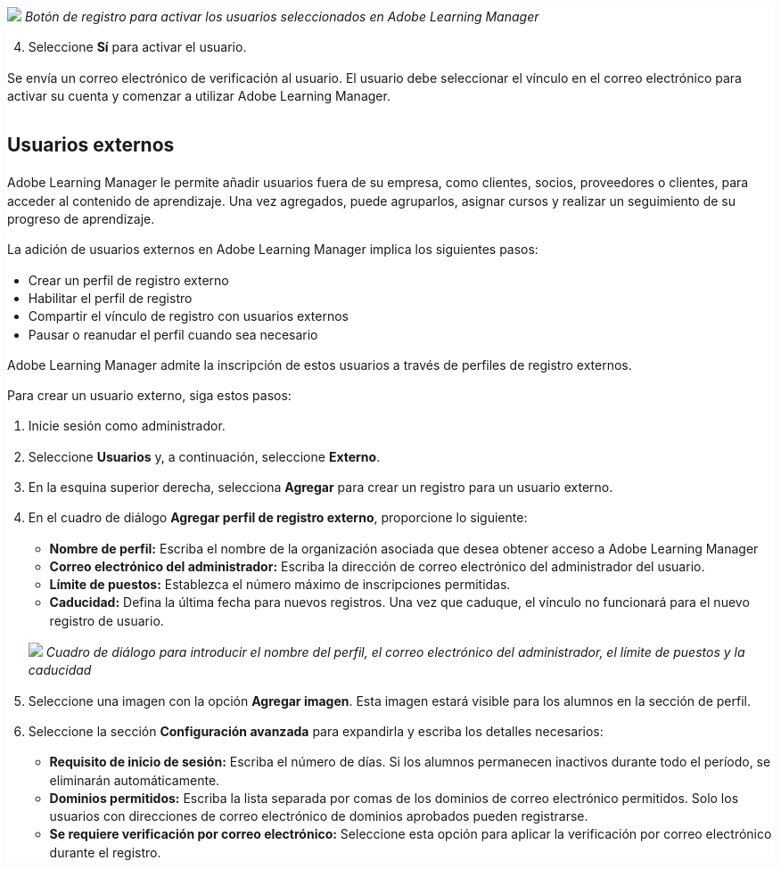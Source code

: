    ![](assets/register-user.png)
   _Botón de registro para activar los usuarios seleccionados en Adobe Learning Manager_

4. Seleccione **Sí** para activar el usuario.

Se envía un correo electrónico de verificación al usuario. El usuario debe seleccionar el vínculo en el correo electrónico para activar su cuenta y comenzar a utilizar Adobe Learning Manager.

## Usuarios externos

Adobe Learning Manager le permite añadir usuarios fuera de su empresa, como clientes, socios, proveedores o clientes, para acceder al contenido de aprendizaje. Una vez agregados, puede agruparlos, asignar cursos y realizar un seguimiento de su progreso de aprendizaje.

La adición de usuarios externos en Adobe Learning Manager implica los siguientes pasos:

* Crear un perfil de registro externo
* Habilitar el perfil de registro
* Compartir el vínculo de registro con usuarios externos
* Pausar o reanudar el perfil cuando sea necesario

Adobe Learning Manager admite la inscripción de estos usuarios a través de perfiles de registro externos.

Para crear un usuario externo, siga estos pasos:

1. Inicie sesión como administrador.
2. Seleccione **Usuarios** y, a continuación, seleccione **Externo**.
3. En la esquina superior derecha, selecciona **Agregar** para crear un registro para un usuario externo.
4. En el cuadro de diálogo **Agregar perfil de registro externo**, proporcione lo siguiente:

   * **Nombre de perfil:** Escriba el nombre de la organización asociada que desea obtener acceso a Adobe Learning Manager
   * **Correo electrónico del administrador:** Escriba la dirección de correo electrónico del administrador del usuario.
   * **Límite de puestos:** Establezca el número máximo de inscripciones permitidas.
   * **Caducidad:** Defina la última fecha para nuevos registros. Una vez que caduque, el vínculo no funcionará para el nuevo registro de usuario.

   ![](assets/add-external-user-prompt.png)
   _Cuadro de diálogo para introducir el nombre del perfil, el correo electrónico del administrador, el límite de puestos y la caducidad_

5. Seleccione una imagen con la opción **Agregar imagen**. Esta imagen estará visible para los alumnos en la sección de perfil.
6. Seleccione la sección **Configuración avanzada** para expandirla y escriba los detalles necesarios:
   * **Requisito de inicio de sesión:** Escriba el número de días. Si los alumnos permanecen inactivos durante todo el período, se eliminarán automáticamente.
   * **Dominios permitidos:** Escriba la lista separada por comas de los dominios de correo electrónico permitidos. Solo los usuarios con direcciones de correo electrónico de dominios aprobados pueden registrarse.
   * **Se requiere verificación por correo electrónico:** Seleccione esta opción para aplicar la verificación por correo electrónico durante el registro.
